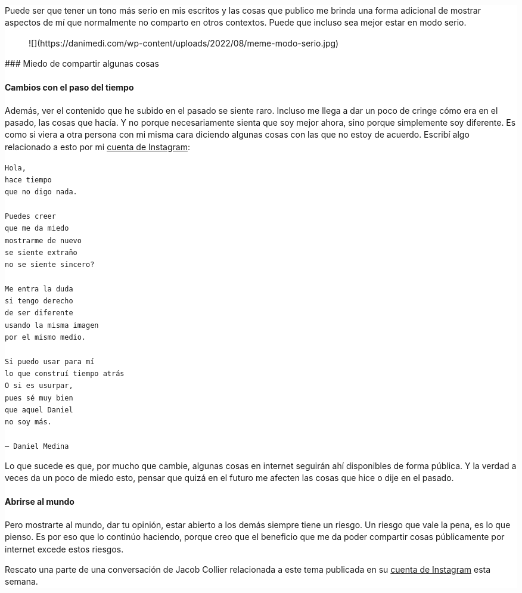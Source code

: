 Puede ser que tener un tono más serio en mis escritos y las cosas que publico me brinda una forma adicional de mostrar aspectos de mí que normalmente no comparto en otros contextos. Puede que incluso sea mejor estar en modo serio.

<div class="wp-block-image"><figure class="aligncenter size-full">![](https://danimedi.com/wp-content/uploads/2022/08/meme-modo-serio.jpg)</figure></div>### Miedo de compartir algunas cosas

#### Cambios con el paso del tiempo

Además, ver el contenido que he subido en el pasado se siente raro. Incluso me llega a dar un poco de cringe cómo era en el pasado, las cosas que hacía. Y no porque necesariamente sienta que soy mejor ahora, sino porque simplemente soy diferente. Es como si viera a otra persona con mi misma cara diciendo algunas cosas con las que no estoy de acuerdo. Escribí algo relacionado a esto por mi [cuenta de Instagram](https://www.instagram.com/danimedi_vlogs/):

```
Hola,
hace tiempo
que no digo nada.

Puedes creer
que me da miedo
mostrarme de nuevo
se siente extraño
no se siente sincero?

Me entra la duda
si tengo derecho
de ser diferente
usando la misma imagen
por el mismo medio.

Si puedo usar para mí
lo que construí tiempo atrás
O si es usurpar,
pues sé muy bien
que aquel Daniel
no soy más.

— Daniel Medina
```

Lo que sucede es que, por mucho que cambie, algunas cosas en internet seguirán ahí disponibles de forma pública. Y la verdad a veces da un poco de miedo esto, pensar que quizá en el futuro me afecten las cosas que hice o dije en el pasado.

#### Abrirse al mundo

Pero mostrarte al mundo, dar tu opinión, estar abierto a los demás siempre tiene un riesgo. Un riesgo que vale la pena, es lo que pienso. Es por eso que lo continúo haciendo, porque creo que el beneficio que me da poder compartir cosas públicamente por internet excede estos riesgos.

Rescato una parte de una conversación de Jacob Collier relacionada a este tema publicada en su [cuenta de Instagram](https://www.instagram.com/jacobcollier/) esta semana.
